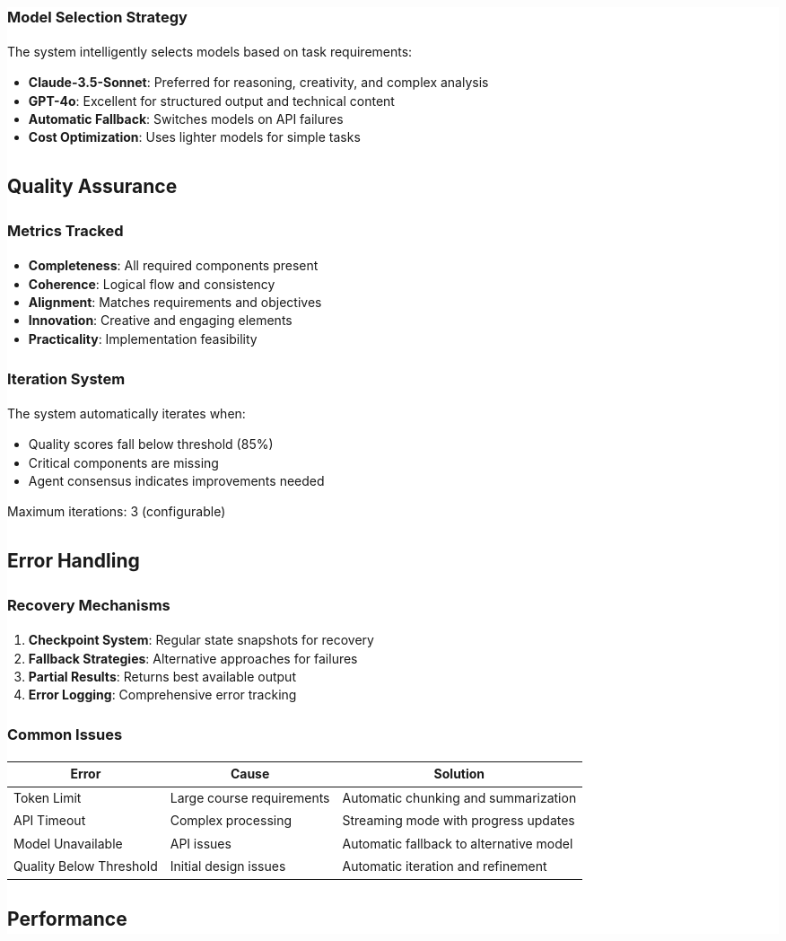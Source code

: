 ### Model Selection Strategy

The system intelligently selects models based on task requirements:

- **Claude-3.5-Sonnet**: Preferred for reasoning, creativity, and complex analysis
- **GPT-4o**: Excellent for structured output and technical content
- **Automatic Fallback**: Switches models on API failures
- **Cost Optimization**: Uses lighter models for simple tasks

## Quality Assurance

### Metrics Tracked

- **Completeness**: All required components present
- **Coherence**: Logical flow and consistency
- **Alignment**: Matches requirements and objectives
- **Innovation**: Creative and engaging elements
- **Practicality**: Implementation feasibility

### Iteration System

The system automatically iterates when:
- Quality scores fall below threshold (85%)
- Critical components are missing
- Agent consensus indicates improvements needed

Maximum iterations: 3 (configurable)

## Error Handling

### Recovery Mechanisms

1. **Checkpoint System**: Regular state snapshots for recovery
2. **Fallback Strategies**: Alternative approaches for failures
3. **Partial Results**: Returns best available output
4. **Error Logging**: Comprehensive error tracking

### Common Issues

| Error | Cause | Solution |
|-------|-------|----------|
| Token Limit | Large course requirements | Automatic chunking and summarization |
| API Timeout | Complex processing | Streaming mode with progress updates |
| Model Unavailable | API issues | Automatic fallback to alternative model |
| Quality Below Threshold | Initial design issues | Automatic iteration and refinement |

## Performance
